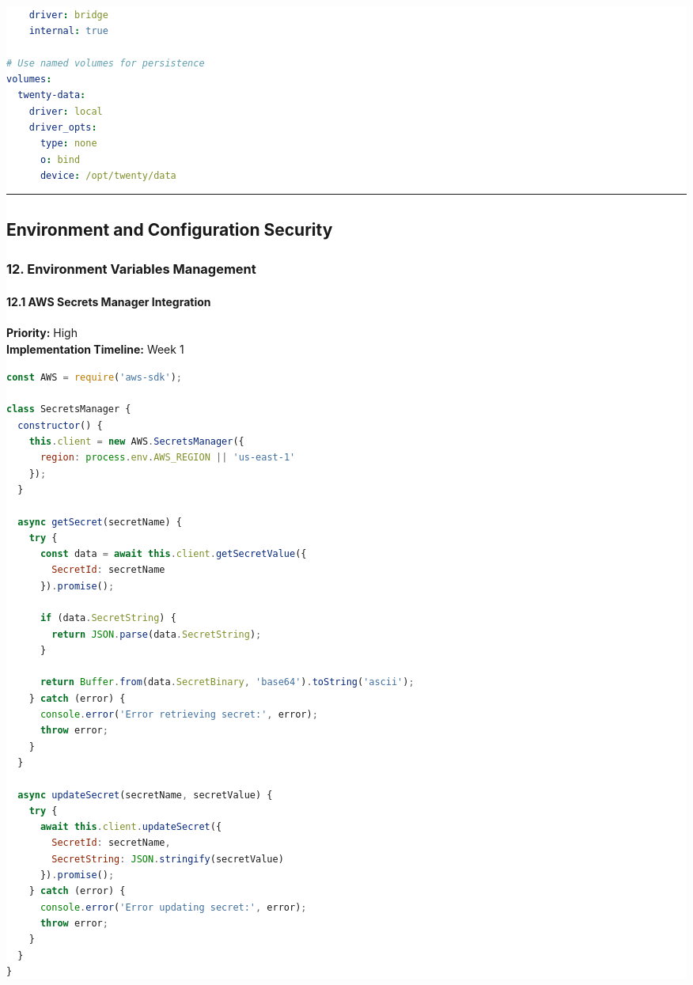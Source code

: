 ```yaml
    driver: bridge
    internal: true

# Use named volumes for persistence
volumes:
  twenty-data:
    driver: local
    driver_opts:
      type: none
      o: bind
      device: /opt/twenty/data
```

---

## Environment and Configuration Security

### 12. Environment Variables Management

#### 12.1 AWS Secrets Manager Integration
**Priority:** High  
**Implementation Timeline:** Week 1  

```javascript
const AWS = require('aws-sdk');

class SecretsManager {
  constructor() {
    this.client = new AWS.SecretsManager({
      region: process.env.AWS_REGION || 'us-east-1'
    });
  }
  
  async getSecret(secretName) {
    try {
      const data = await this.client.getSecretValue({
        SecretId: secretName
      }).promise();
      
      if (data.SecretString) {
        return JSON.parse(data.SecretString);
      }
      
      return Buffer.from(data.SecretBinary, 'base64').toString('ascii');
    } catch (error) {
      console.error('Error retrieving secret:', error);
      throw error;
    }
  }
  
  async updateSecret(secretName, secretValue) {
    try {
      await this.client.updateSecret({
        SecretId: secretName,
        SecretString: JSON.stringify(secretValue)
      }).promise();
    } catch (error) {
      console.error('Error updating secret:', error);
      throw error;
    }
  }
}

```